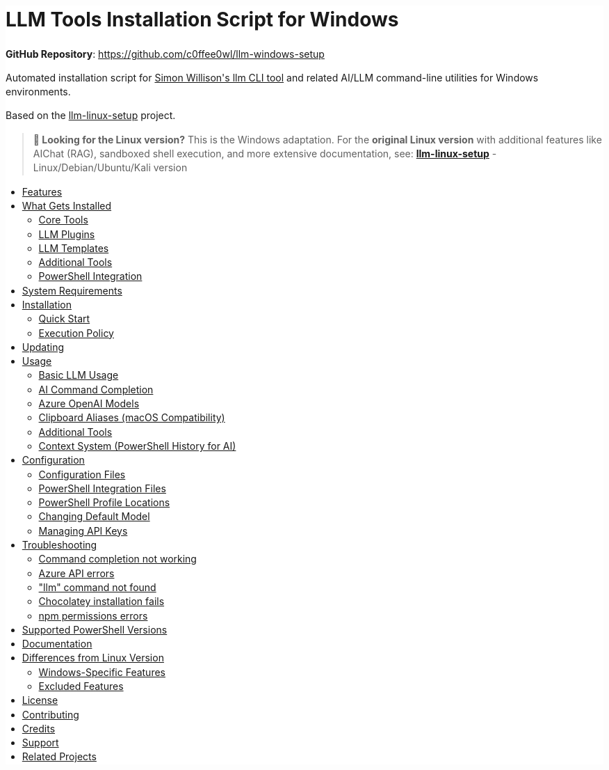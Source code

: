 # LLM Tools Installation Script for Windows

**GitHub Repository**: https://github.com/c0ffee0wl/llm-windows-setup

Automated installation script for [Simon Willison's llm CLI tool](https://github.com/simonw/llm) and related AI/LLM command-line utilities for Windows environments.

Based on the [llm-linux-setup](https://github.com/c0ffee0wl/llm-linux-setup) project.

> **📖 Looking for the Linux version?**
> This is the Windows adaptation. For the **original Linux version** with additional features like AIChat (RAG), sandboxed shell execution, and more extensive documentation, see:
> **[llm-linux-setup](https://github.com/c0ffee0wl/llm-linux-setup)** - Linux/Debian/Ubuntu/Kali version




- [Features](#features)
- [What Gets Installed](#what-gets-installed)
  - [Core Tools](#core-tools)
  - [LLM Plugins](#llm-plugins)
  - [LLM Templates](#llm-templates)
  - [Additional Tools](#additional-tools)
  - [PowerShell Integration](#powershell-integration)
- [System Requirements](#system-requirements)
- [Installation](#installation)
  - [Quick Start](#quick-start)
  - [Execution Policy](#execution-policy)
- [Updating](#updating)
- [Usage](#usage)
  - [Basic LLM Usage](#basic-llm-usage)
  - [AI Command Completion](#ai-command-completion)
  - [Azure OpenAI Models](#azure-openai-models)
  - [Clipboard Aliases (macOS Compatibility)](#clipboard-aliases-macos-compatibility)
  - [Additional Tools](#additional-tools-1)
  - [Context System (PowerShell History for AI)](#context-system-powershell-history-for-ai)
- [Configuration](#configuration)
  - [Configuration Files](#configuration-files)
  - [PowerShell Integration Files](#powershell-integration-files)
  - [PowerShell Profile Locations](#powershell-profile-locations)
  - [Changing Default Model](#changing-default-model)
  - [Managing API Keys](#managing-api-keys)
- [Troubleshooting](#troubleshooting)
  - [Command completion not working](#command-completion-not-working)
  - [Azure API errors](#azure-api-errors)
  - ["llm" command not found](#llm-command-not-found)
  - [Chocolatey installation fails](#chocolatey-installation-fails)
  - [npm permissions errors](#npm-permissions-errors)
- [Supported PowerShell Versions](#supported-powershell-versions)
- [Documentation](#documentation)
- [Differences from Linux Version](#differences-from-linux-version)
  - [Windows-Specific Features](#windows-specific-features)
  - [Excluded Features](#excluded-features)
- [License](#license)
- [Contributing](#contributing)
- [Credits](#credits)
- [Support](#support)
- [Related Projects](#related-projects)
